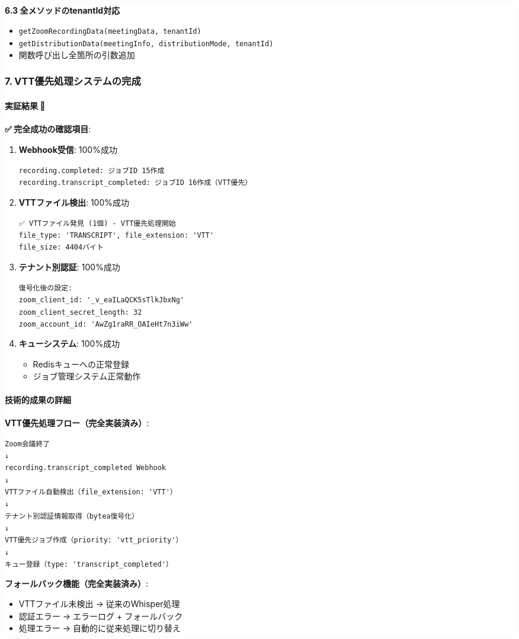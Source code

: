 **6.3 全メソッドのtenantId対応**
- `getZoomRecordingData(meetingData, tenantId)`
- `getDistributionData(meetingInfo, distributionMode, tenantId)`
- 関数呼び出し全箇所の引数追加

### 7. VTT優先処理システムの完成

#### 実証結果 🎉

**✅ 完全成功の確認項目**:

1. **Webhook受信**: 100%成功
   ```
   recording.completed: ジョブID 15作成
   recording.transcript_completed: ジョブID 16作成（VTT優先）
   ```

2. **VTTファイル検出**: 100%成功
   ```
   ✅ VTTファイル発見 (1個) - VTT優先処理開始
   file_type: 'TRANSCRIPT', file_extension: 'VTT'
   file_size: 4404バイト
   ```

3. **テナント別認証**: 100%成功
   ```
   復号化後の設定:
   zoom_client_id: '_v_eaILaQCK5sTlkJbxNg'
   zoom_client_secret_length: 32
   zoom_account_id: 'AwZg1raRR_OAIeHt7n3iWw'
   ```

4. **キューシステム**: 100%成功
   - Redisキューへの正常登録
   - ジョブ管理システム正常動作

#### 技術的成果の詳細

**VTT優先処理フロー（完全実装済み）**:
```
Zoom会議終了 
↓
recording.transcript_completed Webhook
↓
VTTファイル自動検出（file_extension: 'VTT'）
↓
テナント別認証情報取得（bytea復号化）
↓
VTT優先ジョブ作成（priority: 'vtt_priority'）
↓
キュー登録（type: 'transcript_completed'）
```

**フォールバック機能（完全実装済み）**:
- VTTファイル未検出 → 従来のWhisper処理
- 認証エラー → エラーログ + フォールバック
- 処理エラー → 自動的に従来処理に切り替え

